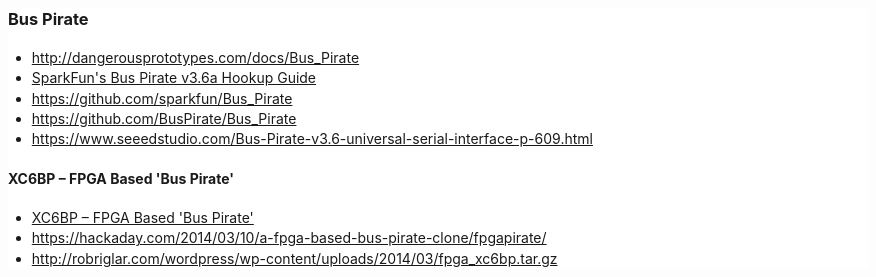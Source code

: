 
### Bus Pirate

* http://dangerousprototypes.com/docs/Bus_Pirate
* [SparkFun's Bus Pirate v3.6a Hookup Guide](https://learn.sparkfun.com/tutorials/bus-pirate-v36a-hookup-guide)
* https://github.com/sparkfun/Bus_Pirate
* https://github.com/BusPirate/Bus_Pirate
* https://www.seeedstudio.com/Bus-Pirate-v3.6-universal-serial-interface-p-609.html

#### XC6BP – FPGA Based 'Bus Pirate' ####

* [XC6BP – FPGA Based 'Bus Pirate'](http://ultra-embedded.com/xc6bp-fpga-based-bus-pirate/)
* https://hackaday.com/2014/03/10/a-fpga-based-bus-pirate-clone/fpgapirate/
* http://robriglar.com/wordpress/wp-content/uploads/2014/03/fpga_xc6bp.tar.gz

